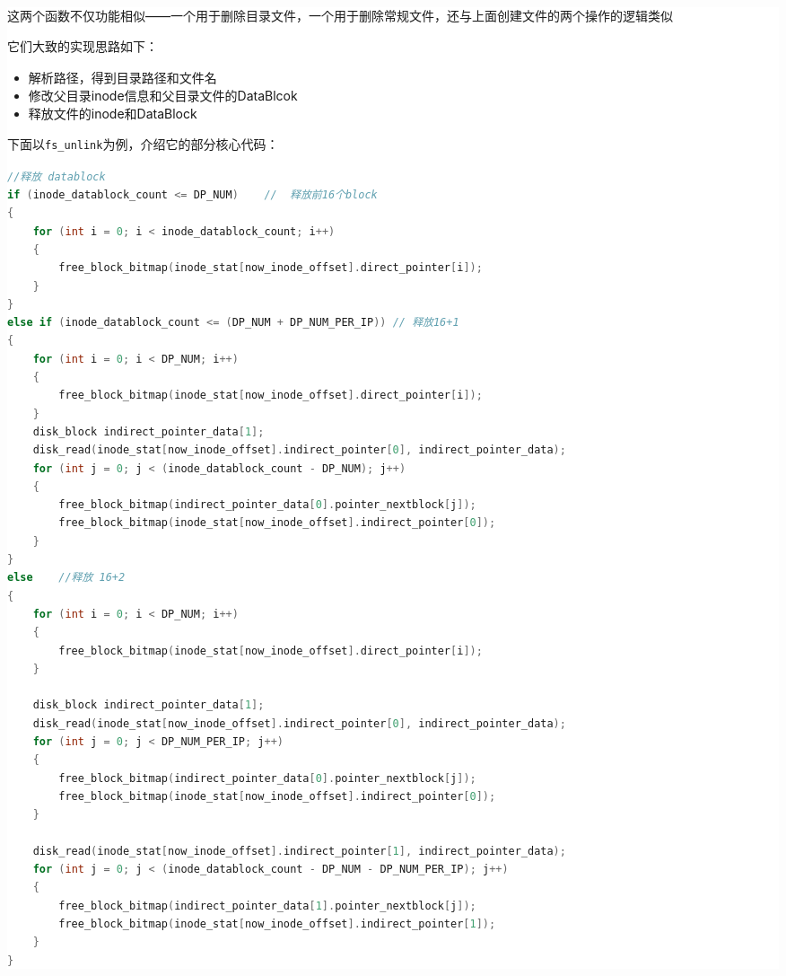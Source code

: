 这两个函数不仅功能相似——一个用于删除目录文件，一个用于删除常规文件，还与上面创建文件的两个操作的逻辑类似

它们大致的实现思路如下：

- 解析路径，得到目录路径和文件名
- 修改父目录$\text{inode}$信息和父目录文件的$\text{DataBlcok}$
- 释放文件的$\text{inode}$和$\text{DataBlock}$

下面以`fs_unlink`为例，介绍它的部分核心代码：

```c
//释放 datablock
if (inode_datablock_count <= DP_NUM)	//	释放前16个block
{
    for (int i = 0; i < inode_datablock_count; i++)
    {
        free_block_bitmap(inode_stat[now_inode_offset].direct_pointer[i]);
    }
}
else if (inode_datablock_count <= (DP_NUM + DP_NUM_PER_IP))	// 释放16+1
{
    for (int i = 0; i < DP_NUM; i++)
    {
        free_block_bitmap(inode_stat[now_inode_offset].direct_pointer[i]);
    }
    disk_block indirect_pointer_data[1];
    disk_read(inode_stat[now_inode_offset].indirect_pointer[0], indirect_pointer_data);
    for (int j = 0; j < (inode_datablock_count - DP_NUM); j++)
    {
        free_block_bitmap(indirect_pointer_data[0].pointer_nextblock[j]);
        free_block_bitmap(inode_stat[now_inode_offset].indirect_pointer[0]);
    }
}
else	//释放 16+2
{
    for (int i = 0; i < DP_NUM; i++)
    {
        free_block_bitmap(inode_stat[now_inode_offset].direct_pointer[i]);
    }

    disk_block indirect_pointer_data[1];
    disk_read(inode_stat[now_inode_offset].indirect_pointer[0], indirect_pointer_data);
    for (int j = 0; j < DP_NUM_PER_IP; j++)
    {
        free_block_bitmap(indirect_pointer_data[0].pointer_nextblock[j]);
        free_block_bitmap(inode_stat[now_inode_offset].indirect_pointer[0]);
    }

    disk_read(inode_stat[now_inode_offset].indirect_pointer[1], indirect_pointer_data);
    for (int j = 0; j < (inode_datablock_count - DP_NUM - DP_NUM_PER_IP); j++)
    {
        free_block_bitmap(indirect_pointer_data[1].pointer_nextblock[j]);
        free_block_bitmap(inode_stat[now_inode_offset].indirect_pointer[1]);
    }
}
```
